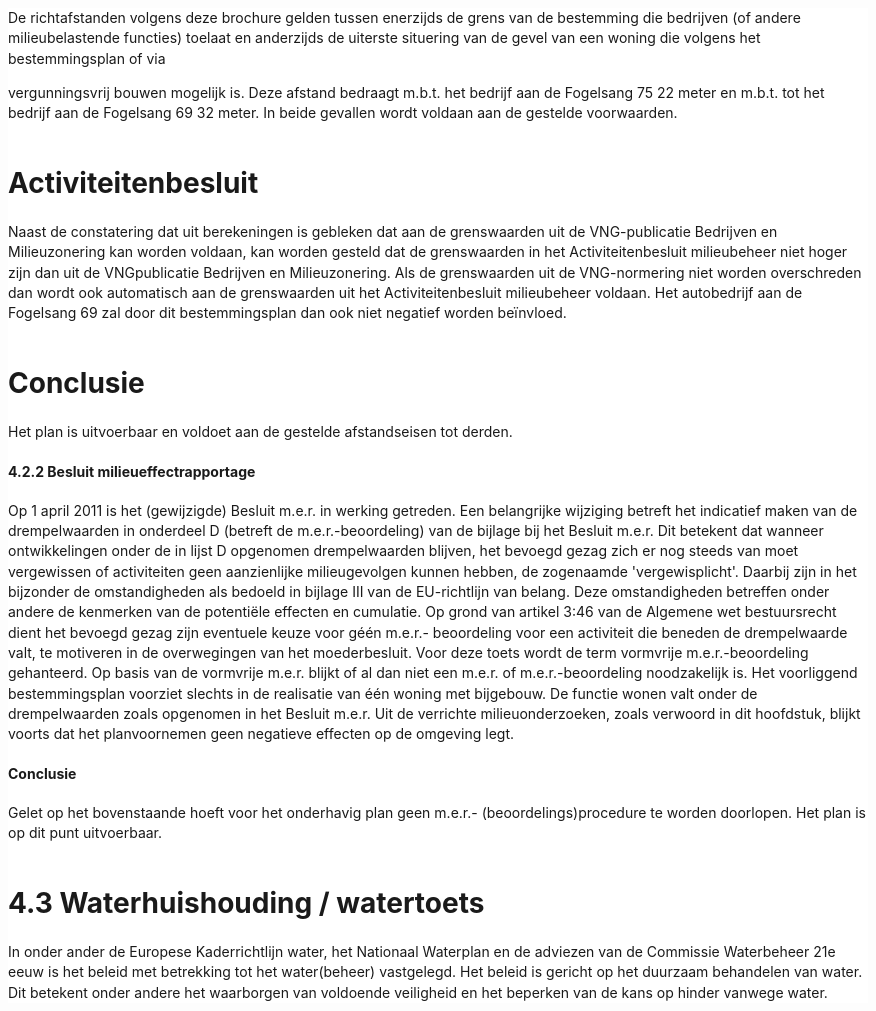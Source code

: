 De richtafstanden volgens deze brochure gelden tussen enerzijds de grens van de bestemming die bedrijven (of andere milieubelastende functies) toelaat en anderzijds de uiterste situering van de gevel van een woning die volgens het bestemmingsplan of via

vergunningsvrij bouwen mogelijk is. Deze afstand bedraagt m.b.t. het bedrijf aan de Fogelsang 75 22 meter en m.b.t. tot het bedrijf aan de Fogelsang 69 32 meter. In beide gevallen wordt voldaan aan de gestelde voorwaarden.

# **Activiteitenbesluit**

Naast de constatering dat uit berekeningen is gebleken dat aan de grenswaarden uit de VNG-publicatie Bedrijven en Milieuzonering kan worden voldaan, kan worden gesteld dat de grenswaarden in het Activiteitenbesluit milieubeheer niet hoger zijn dan uit de VNGpublicatie Bedrijven en Milieuzonering. Als de grenswaarden uit de VNG-normering niet worden overschreden dan wordt ook automatisch aan de grenswaarden uit het Activiteitenbesluit milieubeheer voldaan. Het autobedrijf aan de Fogelsang 69 zal door dit bestemmingsplan dan ook niet negatief worden beïnvloed.

# **Conclusie**

Het plan is uitvoerbaar en voldoet aan de gestelde afstandseisen tot derden.

#### **4.2.2 Besluit milieueffectrapportage**

Op 1 april 2011 is het (gewijzigde) Besluit m.e.r. in werking getreden. Een belangrijke wijziging betreft het indicatief maken van de drempelwaarden in onderdeel D (betreft de m.e.r.-beoordeling) van de bijlage bij het Besluit m.e.r. Dit betekent dat wanneer ontwikkelingen onder de in lijst D opgenomen drempelwaarden blijven, het bevoegd gezag zich er nog steeds van moet vergewissen of activiteiten geen aanzienlijke milieugevolgen kunnen hebben, de zogenaamde 'vergewisplicht'. Daarbij zijn in het bijzonder de omstandigheden als bedoeld in bijlage III van de EU-richtlijn van belang. Deze omstandigheden betreffen onder andere de kenmerken van de potentiële effecten en cumulatie. Op grond van artikel 3:46 van de Algemene wet bestuursrecht dient het bevoegd gezag zijn eventuele keuze voor géén m.e.r.- beoordeling voor een activiteit die beneden de drempelwaarde valt, te motiveren in de overwegingen van het moederbesluit. Voor deze toets wordt de term vormvrije m.e.r.-beoordeling gehanteerd. Op basis van de vormvrije m.e.r. blijkt of al dan niet een m.e.r. of m.e.r.-beoordeling noodzakelijk is. Het voorliggend bestemmingsplan voorziet slechts in de realisatie van één woning met bijgebouw. De functie wonen valt onder de drempelwaarden zoals opgenomen in het Besluit m.e.r. Uit de verrichte milieuonderzoeken, zoals verwoord in dit hoofdstuk, blijkt voorts dat het planvoornemen geen negatieve effecten op de omgeving legt.

#### **Conclusie**

Gelet op het bovenstaande hoeft voor het onderhavig plan geen m.e.r.- (beoordelings)procedure te worden doorlopen. Het plan is op dit punt uitvoerbaar.

# **4.3 Waterhuishouding / watertoets**

In onder ander de Europese Kaderrichtlijn water, het Nationaal Waterplan en de adviezen van de Commissie Waterbeheer 21e eeuw is het beleid met betrekking tot het water(beheer) vastgelegd. Het beleid is gericht op het duurzaam behandelen van water. Dit betekent onder andere het waarborgen van voldoende veiligheid en het beperken van de kans op hinder vanwege water.
